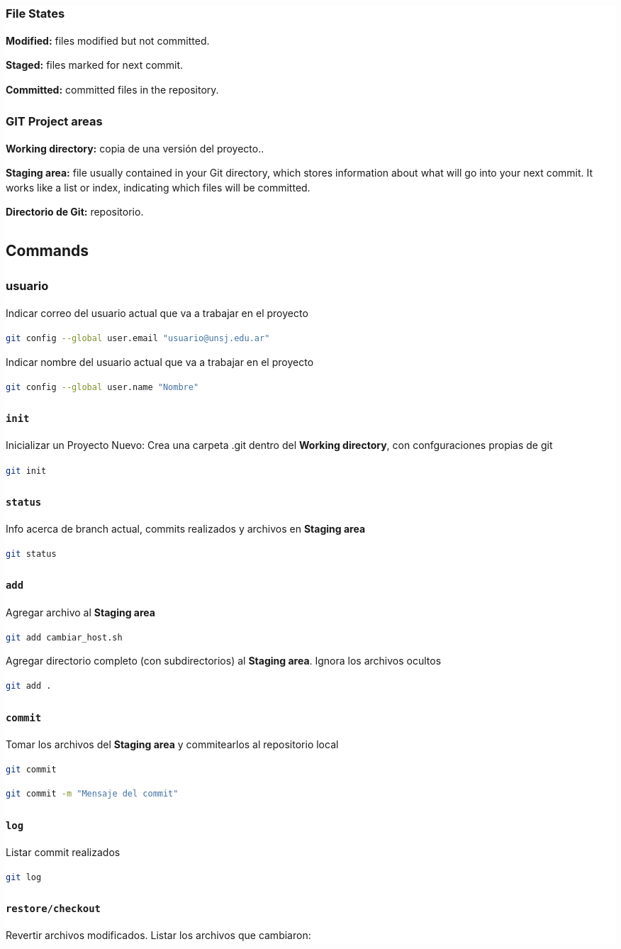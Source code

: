 ### File States

**Modified:** files modified but not committed.

**Staged:** files marked for next commit.

**Committed:** committed files in the repository. 

### GIT Project areas

**Working directory:** copia de una versión del proyecto..

**Staging area:** file usually contained in your Git directory, which stores information about what will go into your next commit. It works like a list or index, indicating which files will be committed.

**Directorio de Git:** repositorio.

## Commands
### usuario
Indicar correo del usuario actual que va a trabajar en el proyecto
```bash
git config --global user.email "usuario@unsj.edu.ar"
```
Indicar nombre del usuario actual que va a trabajar en el proyecto
```bash
git config --global user.name "Nombre"
```
### `init`
Inicializar un Proyecto Nuevo:
	Crea una carpeta .git dentro del **Working directory**, con confguraciones propias de git
```bash
git init
```
### `status`
Info acerca de branch actual, commits realizados y archivos en **Staging area**
```bash
git status
```
### `add`
Agregar archivo al **Staging area**
```bash
git add cambiar_host.sh
```
Agregar directorio completo (con subdirectorios) al **Staging area**. Ignora los archivos ocultos
```bash
git add .
```
### `commit`
Tomar los archivos del **Staging area** y commitearlos al repositorio local
```bash
git commit
```
```bash
git commit -m "Mensaje del commit"
```
### `log`
Listar commit realizados
```bash
git log
```
### `restore/checkout`
Revertir archivos modificados. Listar los archivos que cambiaron:
```bash
```
